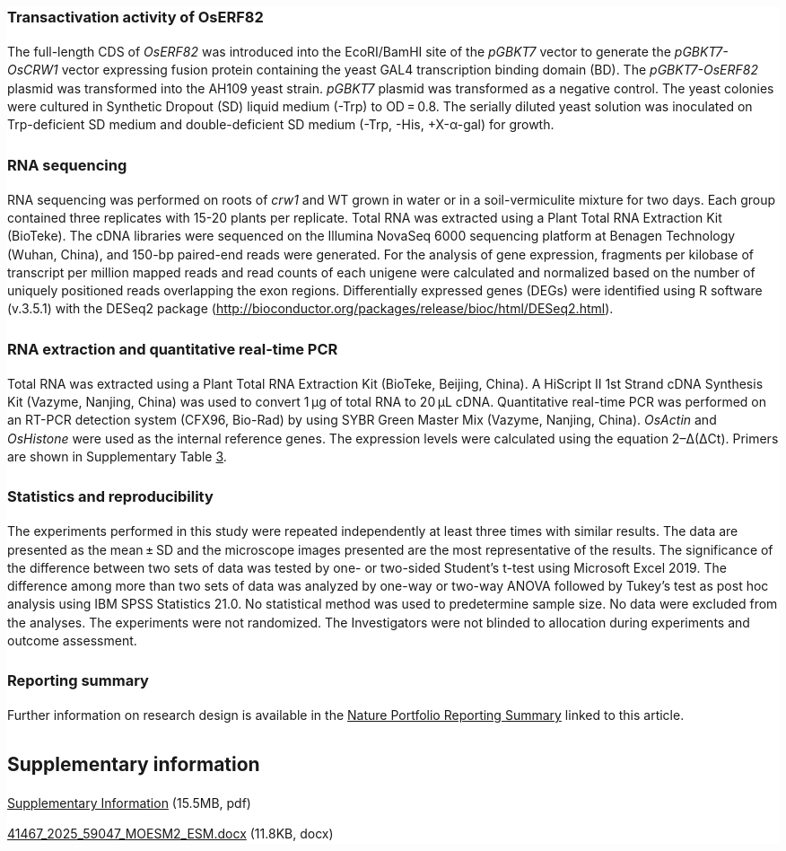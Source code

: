 ### Transactivation activity of OsERF82

The full-length CDS of *OsERF82* was introduced into the EcoRI/BamHI site of the *pGBKT7* vector to generate the *pGBKT7-OsCRW1* vector expressing fusion protein containing the yeast GAL4 transcription binding domain (BD). The *pGBKT7-OsERF82* plasmid was transformed into the AH109 yeast strain. *pGBKT7* plasmid was transformed as a negative control. The yeast colonies were cultured in Synthetic Dropout (SD) liquid medium (-Trp) to OD = 0.8. The serially diluted yeast solution was inoculated on Trp-deficient SD medium and double-deficient SD medium (-Trp, -His, +X-α-gal) for growth.

### RNA sequencing

RNA sequencing was performed on roots of *crw1* and WT grown in water or in a soil-vermiculite mixture for two days. Each group contained three replicates with 15-20 plants per replicate. Total RNA was extracted using a Plant Total RNA Extraction Kit (BioTeke). The cDNA libraries were sequenced on the Illumina NovaSeq 6000 sequencing platform at Benagen Technology (Wuhan, China), and 150-bp paired-end reads were generated. For the analysis of gene expression, fragments per kilobase of transcript per million mapped reads and read counts of each unigene were calculated and normalized based on the number of uniquely positioned reads overlapping the exon regions. Differentially expressed genes (DEGs) were identified using R software (v.3.5.1) with the DESeq2 package (<http://bioconductor.org/packages/release/bioc/html/DESeq2.html>).

### RNA extraction and quantitative real-time PCR

Total RNA was extracted using a Plant Total RNA Extraction Kit (BioTeke, Beijing, China). A HiScript II 1st Strand cDNA Synthesis Kit (Vazyme, Nanjing, China) was used to convert 1 μg of total RNA to 20 μL cDNA. Quantitative real-time PCR was performed on an RT-PCR detection system (CFX96, Bio-Rad) by using SYBR Green Master Mix (Vazyme, Nanjing, China). *OsActin* and *OsHistone* were used as the internal reference genes. The expression levels were calculated using the equation 2–Δ(ΔCt). Primers are shown in Supplementary Table [3](#MOESM1).

### Statistics and reproducibility

The experiments performed in this study were repeated independently at least three times with similar results. The data are presented as the mean ± SD and the microscope images presented are the most representative of the results. The significance of the difference between two sets of data was tested by one- or two-sided Student’s t-test using Microsoft Excel 2019. The difference among more than two sets of data was analyzed by one-way or two-way ANOVA followed by Tukey’s test as post hoc analysis using IBM SPSS Statistics 21.0. No statistical method was used to predetermine sample size. No data were excluded from the analyses. The experiments were not randomized. The Investigators were not blinded to allocation during experiments and outcome assessment.

### Reporting summary

Further information on research design is available in the [Nature Portfolio Reporting Summary](#MOESM4) linked to this article.

## Supplementary information

[Supplementary Information](/articles/instance/12008199/bin/41467_2025_59047_MOESM1_ESM.pdf) (15.5MB, pdf)

[41467\_2025\_59047\_MOESM2\_ESM.docx](/articles/instance/12008199/bin/41467_2025_59047_MOESM2_ESM.docx) (11.8KB, docx)
